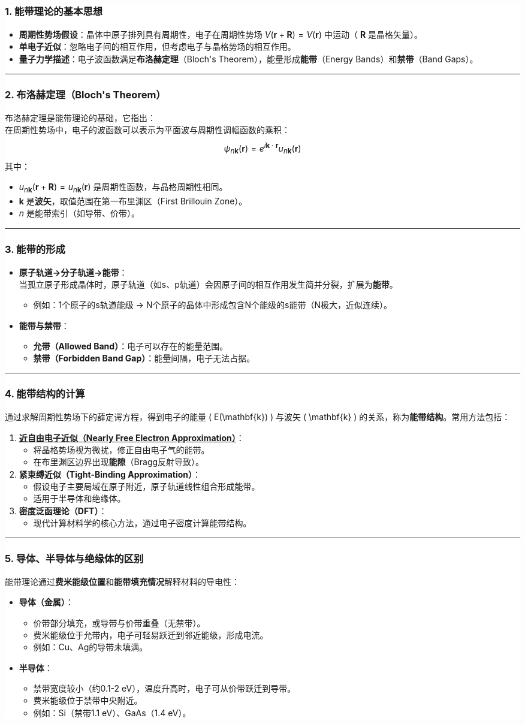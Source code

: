 
### **1. 能带理论的基本思想**
- **周期性势场假设**：晶体中原子排列具有周期性，电子在周期性势场 $V(\mathbf{r} + \mathbf{R}) = V(\mathbf{r})$ 中运动（ $\mathbf{R}$ 是晶格矢量）。
- **单电子近似**：忽略电子间的相互作用，但考虑电子与晶格势场的相互作用。
- **量子力学描述**：电子波函数满足**布洛赫定理**（Bloch's Theorem），能量形成**能带**（Energy Bands）和**禁带**（Band Gaps）。

---

### **2. 布洛赫定理（Bloch's Theorem）**
布洛赫定理是能带理论的基础，它指出：  
在周期性势场中，电子的波函数可以表示为平面波与周期性调幅函数的乘积：  
$$\psi_{n\mathbf{k}}(\mathbf{r}) = e^{i\mathbf{k} \cdot \mathbf{r}} u_{n\mathbf{k}}(\mathbf{r})$$
其中：
- $u_{n\mathbf{k}}(\mathbf{r} + \mathbf{R}) = u_{n\mathbf{k}}(\mathbf{r})$ 是周期性函数，与晶格周期性相同。
- $\mathbf{k}$ 是**波矢**，取值范围在第一布里渊区（First Brillouin Zone）。
- $n$ 是能带索引（如导带、价带）。

---

### **3. 能带的形成**
- **原子轨道→分子轨道→能带**：  
  当孤立原子形成晶体时，原子轨道（如s、p轨道）会因原子间的相互作用发生简并分裂，扩展为**能带**。
  - 例如：1个原子的s轨道能级 → N个原子的晶体中形成包含N个能级的s能带（N极大，近似连续）。

- **能带与禁带**：
  - **允带（Allowed Band）**：电子可以存在的能量范围。
  - **禁带（Forbidden Band Gap）**：能量间隔，电子无法占据。

---

### **4. 能带结构的计算**
通过求解周期性势场下的薛定谔方程，得到电子的能量 \( E(\mathbf{k}) \) 与波矢 \( \mathbf{k} \) 的关系，称为**能带结构**。常用方法包括：
1. [**近自由电子近似（Nearly Free Electron Approximation）**](#近自由电子模型)：  
   - 将晶格势场视为微扰，修正自由电子气的能带。
   - 在布里渊区边界出现**能隙**（Bragg反射导致）。
2. **紧束缚近似（Tight-Binding Approximation）**：  
   - 假设电子主要局域在原子附近，原子轨道线性组合形成能带。
   - 适用于半导体和绝缘体。
3. **密度泛函理论（DFT）**：  
   - 现代计算材料学的核心方法，通过电子密度计算能带结构。

---

### **5. 导体、半导体与绝缘体的区别**
能带理论通过**费米能级位置**和**能带填充情况**解释材料的导电性：
- **导体（金属）**：  
  - 价带部分填充，或导带与价带重叠（无禁带）。
  - 费米能级位于允带内，电子可轻易跃迁到邻近能级，形成电流。
  - 例如：Cu、Ag的导带未填满。

- **半导体**：  
  - 禁带宽度较小（约0.1-2 eV），温度升高时，电子可从价带跃迁到导带。
  - 费米能级位于禁带中央附近。
  - 例如：Si（禁带1.1 eV）、GaAs（1.4 eV）。
